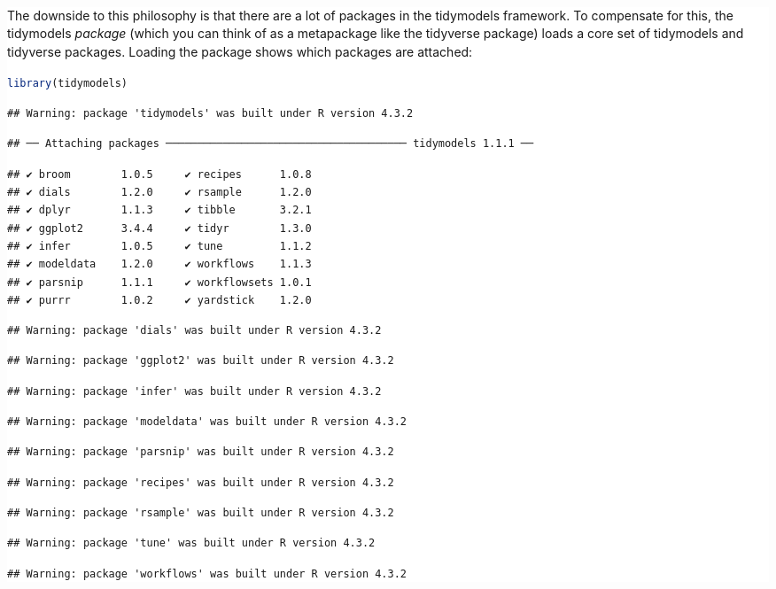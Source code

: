 The downside to this philosophy is that there are a lot of packages in the tidymodels framework. To compensate for this, the tidymodels _package_ (which you can think of as a metapackage like the tidyverse package) loads a core set of tidymodels and tidyverse packages. Loading the package shows which packages are attached:


```r
library(tidymodels)
```

```
## Warning: package 'tidymodels' was built under R version 4.3.2
```

```
## ── Attaching packages ────────────────────────────────────── tidymodels 1.1.1 ──
```

```
## ✔ broom        1.0.5     ✔ recipes      1.0.8
## ✔ dials        1.2.0     ✔ rsample      1.2.0
## ✔ dplyr        1.1.3     ✔ tibble       3.2.1
## ✔ ggplot2      3.4.4     ✔ tidyr        1.3.0
## ✔ infer        1.0.5     ✔ tune         1.1.2
## ✔ modeldata    1.2.0     ✔ workflows    1.1.3
## ✔ parsnip      1.1.1     ✔ workflowsets 1.0.1
## ✔ purrr        1.0.2     ✔ yardstick    1.2.0
```

```
## Warning: package 'dials' was built under R version 4.3.2
```

```
## Warning: package 'ggplot2' was built under R version 4.3.2
```

```
## Warning: package 'infer' was built under R version 4.3.2
```

```
## Warning: package 'modeldata' was built under R version 4.3.2
```

```
## Warning: package 'parsnip' was built under R version 4.3.2
```

```
## Warning: package 'recipes' was built under R version 4.3.2
```

```
## Warning: package 'rsample' was built under R version 4.3.2
```

```
## Warning: package 'tune' was built under R version 4.3.2
```

```
## Warning: package 'workflows' was built under R version 4.3.2
```
